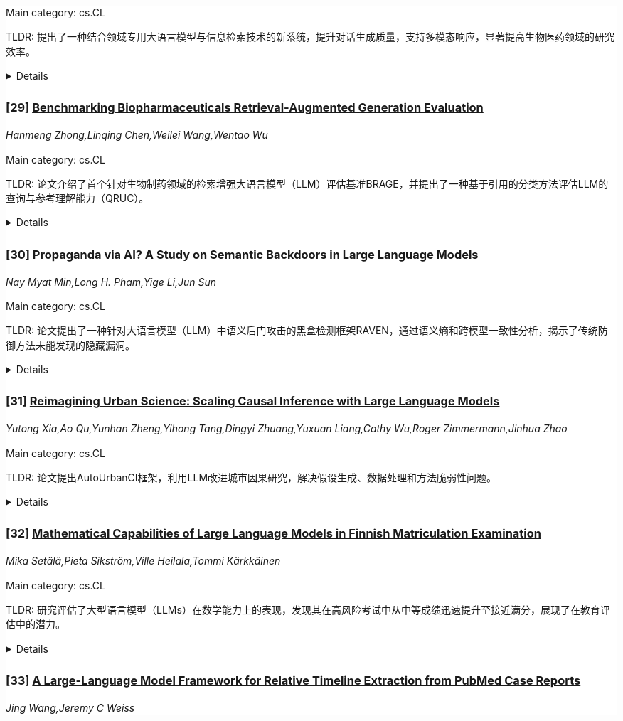 Main category: cs.CL

TLDR: 提出了一种结合领域专用大语言模型与信息检索技术的新系统，提升对话生成质量，支持多模态响应，显著提高生物医药领域的研究效率。


<details><summary>Details</summary></details>

### [29] [Benchmarking Biopharmaceuticals Retrieval-Augmented Generation Evaluation](https://arxiv.org/abs/2504.12342)
*Hanmeng Zhong,Linqing Chen,Weilei Wang,Wentao Wu*

Main category: cs.CL

TLDR: 论文介绍了首个针对生物制药领域的检索增强大语言模型（LLM）评估基准BRAGE，并提出了一种基于引用的分类方法评估LLM的查询与参考理解能力（QRUC）。


<details><summary>Details</summary></details>

### [30] [Propaganda via AI? A Study on Semantic Backdoors in Large Language Models](https://arxiv.org/abs/2504.12344)
*Nay Myat Min,Long H. Pham,Yige Li,Jun Sun*

Main category: cs.CL

TLDR: 论文提出了一种针对大语言模型（LLM）中语义后门攻击的黑盒检测框架RAVEN，通过语义熵和跨模型一致性分析，揭示了传统防御方法未能发现的隐藏漏洞。


<details><summary>Details</summary></details>

### [31] [Reimagining Urban Science: Scaling Causal Inference with Large Language Models](https://arxiv.org/abs/2504.12345)
*Yutong Xia,Ao Qu,Yunhan Zheng,Yihong Tang,Dingyi Zhuang,Yuxuan Liang,Cathy Wu,Roger Zimmermann,Jinhua Zhao*

Main category: cs.CL

TLDR: 论文提出AutoUrbanCI框架，利用LLM改进城市因果研究，解决假设生成、数据处理和方法脆弱性问题。


<details><summary>Details</summary></details>

### [32] [Mathematical Capabilities of Large Language Models in Finnish Matriculation Examination](https://arxiv.org/abs/2504.12347)
*Mika Setälä,Pieta Sikström,Ville Heilala,Tommi Kärkkäinen*

Main category: cs.CL

TLDR: 研究评估了大型语言模型（LLMs）在数学能力上的表现，发现其在高风险考试中从中等成绩迅速提升至接近满分，展现了在教育评估中的潜力。


<details><summary>Details</summary></details>

### [33] [A Large-Language Model Framework for Relative Timeline Extraction from PubMed Case Reports](https://arxiv.org/abs/2504.12350)
*Jing Wang,Jeremy C Weiss*
